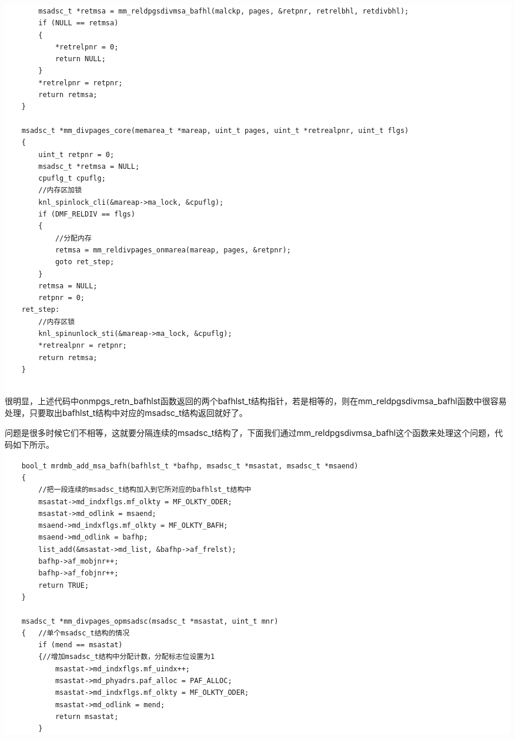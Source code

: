 ```
        msadsc_t *retmsa = mm_reldpgsdivmsa_bafhl(malckp, pages, &retpnr, retrelbhl, retdivbhl);
        if (NULL == retmsa)
        {
            *retrelpnr = 0;
            return NULL;
        }
        *retrelpnr = retpnr;
        return retmsa;
    }
    
    msadsc_t *mm_divpages_core(memarea_t *mareap, uint_t pages, uint_t *retrealpnr, uint_t flgs)
    {
        uint_t retpnr = 0;
        msadsc_t *retmsa = NULL; 
        cpuflg_t cpuflg;
        //内存区加锁
        knl_spinlock_cli(&mareap->ma_lock, &cpuflg);
        if (DMF_RELDIV == flgs)
        {
            //分配内存
            retmsa = mm_reldivpages_onmarea(mareap, pages, &retpnr);
            goto ret_step;
        }
        retmsa = NULL;
        retpnr = 0;
    ret_step:
        //内存区锁
        knl_spinunlock_sti(&mareap->ma_lock, &cpuflg);
        *retrealpnr = retpnr;
        return retmsa;
    }
    

```

很明显，上述代码中onmpgs\_retn\_bafhlst函数返回的两个bafhlst\_t结构指针，若是相等的，则在mm\_reldpgsdivmsa\_bafhl函数中很容易处理，只要取出bafhlst\_t结构中对应的msadsc\_t结构返回就好了。

问题是很多时候它们不相等，这就要分隔连续的msadsc\_t结构了，下面我们通过mm\_reldpgsdivmsa\_bafhl这个函数来处理这个问题，代码如下所示。

```
    bool_t mrdmb_add_msa_bafh(bafhlst_t *bafhp, msadsc_t *msastat, msadsc_t *msaend)
    {
        //把一段连续的msadsc_t结构加入到它所对应的bafhlst_t结构中
        msastat->md_indxflgs.mf_olkty = MF_OLKTY_ODER;
        msastat->md_odlink = msaend;
        msaend->md_indxflgs.mf_olkty = MF_OLKTY_BAFH;
        msaend->md_odlink = bafhp;
        list_add(&msastat->md_list, &bafhp->af_frelst);
        bafhp->af_mobjnr++;
        bafhp->af_fobjnr++;
        return TRUE;
    }
    
    msadsc_t *mm_divpages_opmsadsc(msadsc_t *msastat, uint_t mnr)
    {   //单个msadsc_t结构的情况 
        if (mend == msastat)
        {//增加msadsc_t结构中分配计数，分配标志位设置为1
            msastat->md_indxflgs.mf_uindx++;
            msastat->md_phyadrs.paf_alloc = PAF_ALLOC;
            msastat->md_indxflgs.mf_olkty = MF_OLKTY_ODER;
            msastat->md_odlink = mend;
            return msastat;
        }
```